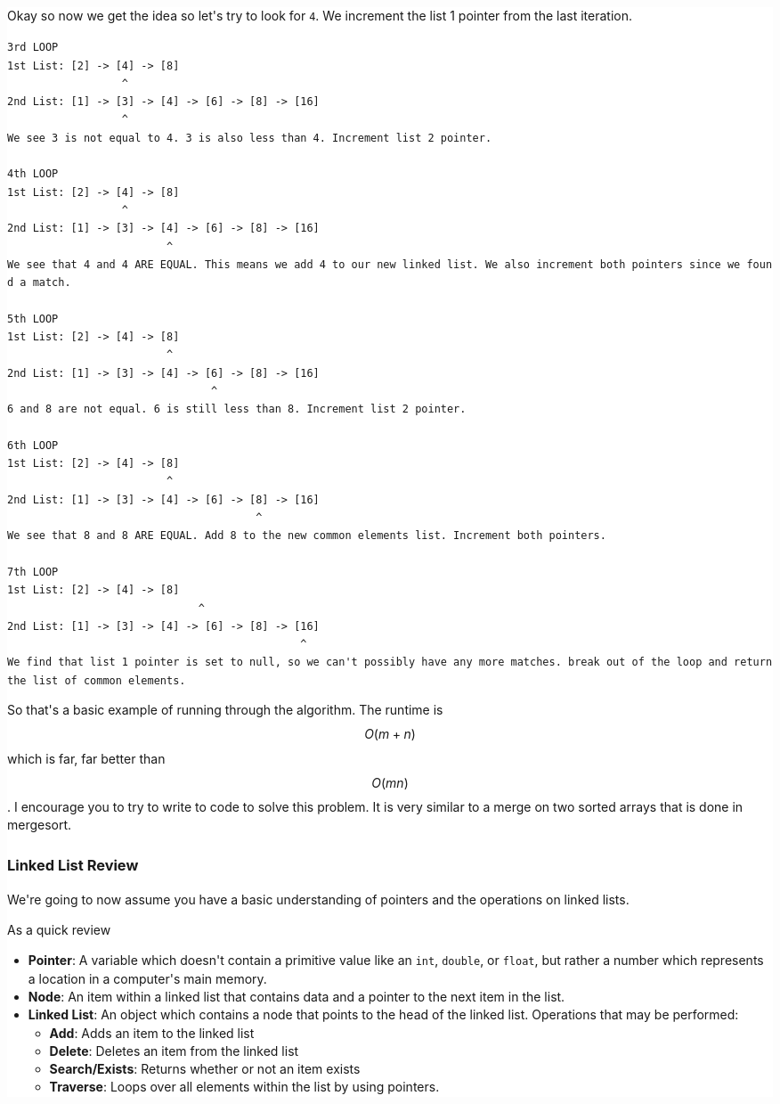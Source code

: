 Okay so now we get the idea so let's try to look for `4`. We increment the list 1 pointer from the last iteration.

    3rd LOOP
    1st List: [2] -> [4] -> [8]
                      ^ 
    2nd List: [1] -> [3] -> [4] -> [6] -> [8] -> [16]
                      ^
    We see 3 is not equal to 4. 3 is also less than 4. Increment list 2 pointer.

    4th LOOP
    1st List: [2] -> [4] -> [8]
                      ^ 
    2nd List: [1] -> [3] -> [4] -> [6] -> [8] -> [16]
                             ^
    We see that 4 and 4 ARE EQUAL. This means we add 4 to our new linked list. We also increment both pointers since we found a match.

    5th LOOP
    1st List: [2] -> [4] -> [8]
                             ^
    2nd List: [1] -> [3] -> [4] -> [6] -> [8] -> [16]
                                    ^
    6 and 8 are not equal. 6 is still less than 8. Increment list 2 pointer.

    6th LOOP
    1st List: [2] -> [4] -> [8]
                             ^
    2nd List: [1] -> [3] -> [4] -> [6] -> [8] -> [16]
                                           ^
    We see that 8 and 8 ARE EQUAL. Add 8 to the new common elements list. Increment both pointers.

    7th LOOP
    1st List: [2] -> [4] -> [8]
                                  ^
    2nd List: [1] -> [3] -> [4] -> [6] -> [8] -> [16]
                                                  ^
    We find that list 1 pointer is set to null, so we can't possibly have any more matches. break out of the loop and return the list of common elements.


So that's a basic example of running through the algorithm. The runtime is $$O(m + n)$$ which is far, far better than $$O(mn)$$. I encourage you to try to write to code to solve this problem. It is very similar to a merge on two sorted arrays that is done in mergesort.

    


### Linked List Review

We're going to now assume you have a basic understanding of pointers and the operations on linked lists.

As a quick review

- **Pointer**: A variable which doesn't contain a primitive value like an `int`, `double`, or `float`, but rather a number which represents a location in a computer's main memory.
- **Node**: An item within a linked list that contains data and a pointer to the next item in the list.
- **Linked List**: An object which contains a node that points to the head of the linked list. Operations that may be performed:
  - **Add**: Adds an item to the linked list
  - **Delete**: Deletes an item from the linked list
  - **Search/Exists**: Returns whether or not an item exists
  - **Traverse**: Loops over all elements within the list by using pointers.
